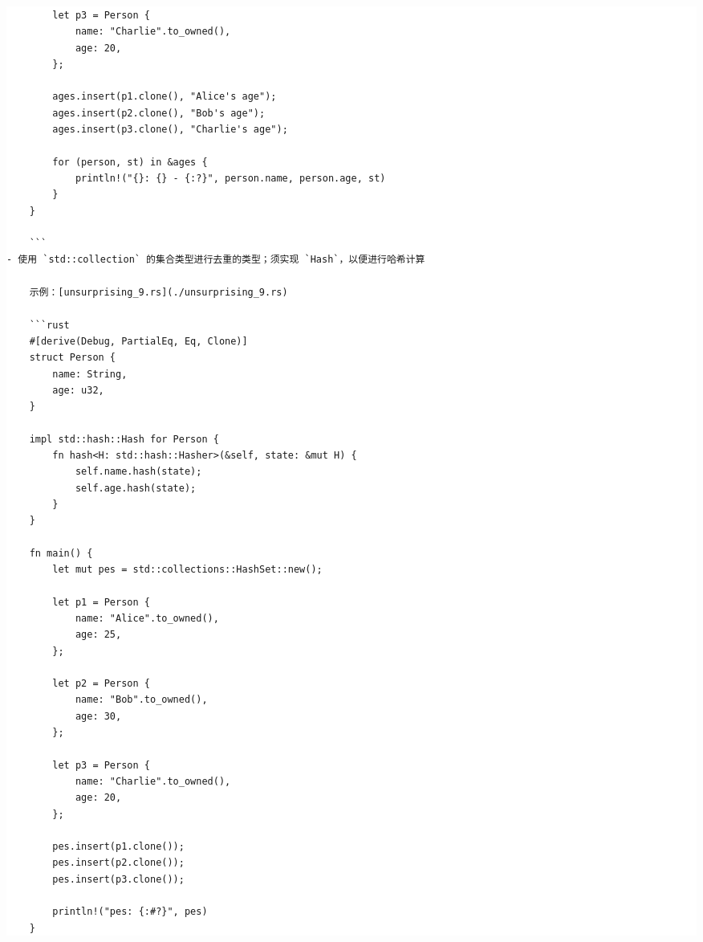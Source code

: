             let p3 = Person {
                name: "Charlie".to_owned(),
                age: 20,
            };

            ages.insert(p1.clone(), "Alice's age");
            ages.insert(p2.clone(), "Bob's age");
            ages.insert(p3.clone(), "Charlie's age");

            for (person, st) in &ages {
                println!("{}: {} - {:?}", person.name, person.age, st)
            }
        }

        ```
    - 使用 `std::collection` 的集合类型进行去重的类型；须实现 `Hash`，以便进行哈希计算

        示例：[unsurprising_9.rs](./unsurprising_9.rs) 

        ```rust
        #[derive(Debug, PartialEq, Eq, Clone)]
        struct Person {
            name: String,
            age: u32,
        }

        impl std::hash::Hash for Person {
            fn hash<H: std::hash::Hasher>(&self, state: &mut H) {
                self.name.hash(state);
                self.age.hash(state);
            }
        }

        fn main() {
            let mut pes = std::collections::HashSet::new();

            let p1 = Person {
                name: "Alice".to_owned(),
                age: 25,
            };

            let p2 = Person {
                name: "Bob".to_owned(),
                age: 30,
            };

            let p3 = Person {
                name: "Charlie".to_owned(),
                age: 20,
            };

            pes.insert(p1.clone());
            pes.insert(p2.clone());
            pes.insert(p3.clone());

            println!("pes: {:#?}", pes)
        }
